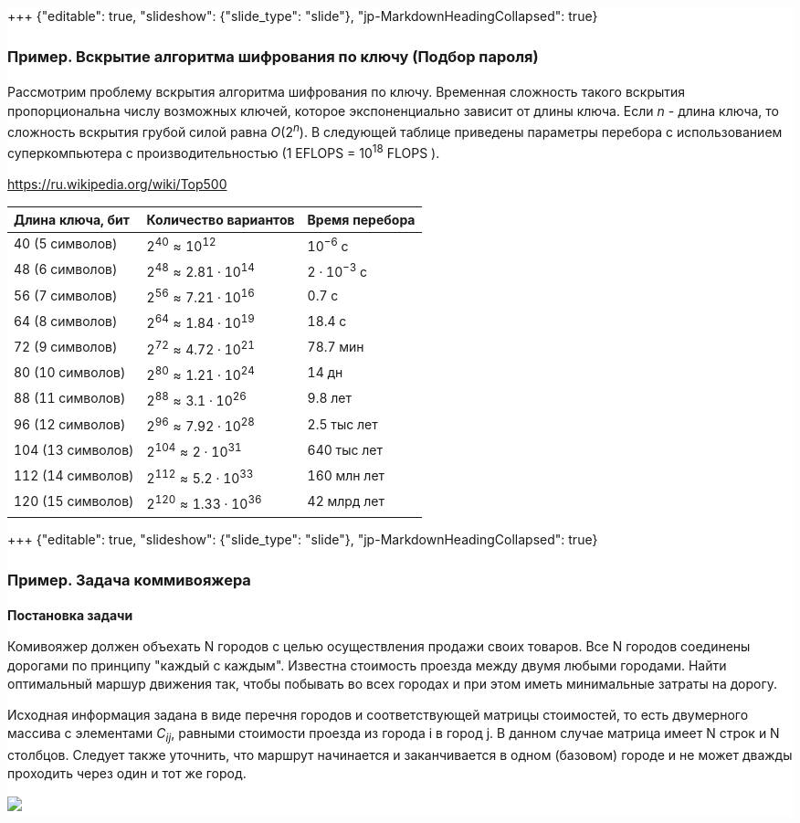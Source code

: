 +++ {"editable": true, "slideshow": {"slide_type": "slide"}, "jp-MarkdownHeadingCollapsed": true}

### Пример. Вскрытие алгоритма шифрования по ключу (Подбор пароля)

Рассмотрим проблему вскрытия алгоритма шифрования по ключу. 
Временная сложность такого вскрытия пропорциональна числу возможных ключей, которое экспоненциально зависит от длины ключа. 
Если $n$ - длина ключа, то сложность вскрытия грубой силой равна $O(2^n)$. 
В следующей таблице приведены параметры перебора с использованием суперкомпьютера с производительностью  (1 EFLOPS = $10^{18}$ FLOPS ).

https://ru.wikipedia.org/wiki/Top500

| Длина ключа, бит| Количество вариантов | Время перебора | 
|:---|:---|:---|
|40 (5 символов)   |$2^{40} \approx 10^{12}$          |$10^{-6}$ c  |
|48 (6 символов)   |$2^{48} \approx 2.81\cdot10^{14}$ |$2\cdot10^{-3}$ c   |
|56 (7 символов)   |$2^{56} \approx 7.21\cdot10^{16}$ | 0.7 c  |
|64 (8 символов)   |$2^{64} \approx 1.84\cdot10^{19}$ | 18.4 с |
|72 (9 символов)   |$2^{72} \approx 4.72\cdot10^{21}$ | 78.7 мин  |
|80 (10 символов)  |$2^{80} \approx 1.21\cdot10^{24}$ | 14 дн |
|88 (11 символов)  |$2^{88} \approx 3.1\cdot10^{26}$  | 9.8 лет |
|96 (12 символов)  |$2^{96} \approx 7.92\cdot10^{28}$ | 2.5 тыс лет |
|104 (13 символов) |$2^{104} \approx 2\cdot10^{31}$   | 640 тыс лет |
|112 (14 символов) |$2^{112} \approx 5.2\cdot10^{33}$ | 160 млн лет |
|120 (15 символов) |$2^{120} \approx 1.33\cdot10^{36}$| 42 млрд лет |

+++ {"editable": true, "slideshow": {"slide_type": "slide"}, "jp-MarkdownHeadingCollapsed": true}

### Пример. Задача коммивояжера

**Постановка задачи**

Комивояжер должен объехать N городов с целью осуществления продажи своих товаров.
Все N городов соединены дорогами по принципу "каждый с каждым".
Известна стоимость проезда между двумя любыми городами.
Найти оптимальный маршур движения так, чтобы побывать во всех городах и при этом иметь минимальные
затраты на дорогу.

Исходная информация задана в виде перечня городов и соответствующей матрицы стоимостей, то есть двумерного массива с элементами $C_{ij}$, равными стоимости проезда из города i в город j. 
В данном случае матрица имеет N строк и N столбцов.
Следует также уточнить, что маршрут начинается и заканчивается в одном (базовом) городе и не может дважды проходить через один и тот же город.

![](./img/salesman.png)
